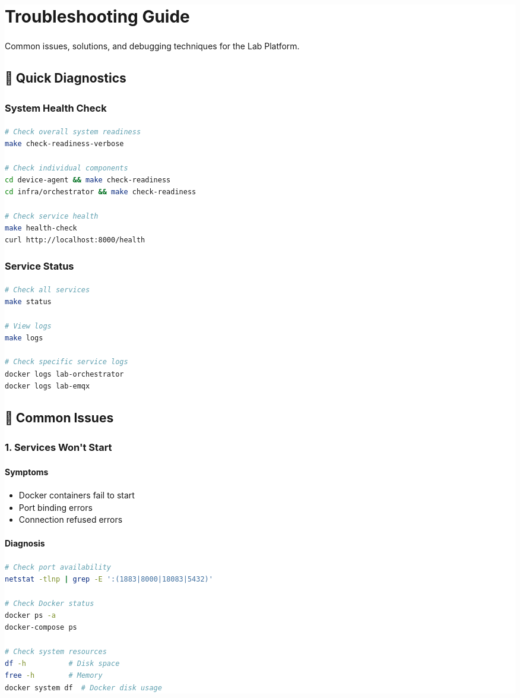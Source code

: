 # Troubleshooting Guide

Common issues, solutions, and debugging techniques for the Lab Platform.

## 🚨 Quick Diagnostics

### System Health Check
```bash
# Check overall system readiness
make check-readiness-verbose

# Check individual components
cd device-agent && make check-readiness
cd infra/orchestrator && make check-readiness

# Check service health
make health-check
curl http://localhost:8000/health
```

### Service Status
```bash
# Check all services
make status

# View logs
make logs

# Check specific service logs
docker logs lab-orchestrator
docker logs lab-emqx
```

## 🔧 Common Issues

### 1. Services Won't Start

#### Symptoms
- Docker containers fail to start
- Port binding errors
- Connection refused errors

#### Diagnosis
```bash
# Check port availability
netstat -tlnp | grep -E ':(1883|8000|18083|5432)'

# Check Docker status
docker ps -a
docker-compose ps

# Check system resources
df -h          # Disk space
free -h        # Memory
docker system df  # Docker disk usage
```
